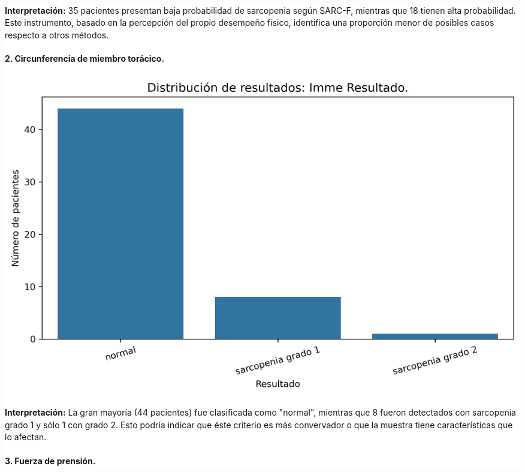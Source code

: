 **Interpretación:**
35 pacientes presentan baja probabilidad de sarcopenia según SARC-F, mientras que 18 tienen alta probabilidad. Este instrumento, basado en la percepción del propio desempeño físico, identifica una proporción menor de posibles casos respecto a otros métodos.

#### 2. Circunferencia de miembro torácico.
![imme](../outputs/objetivo5_imme_resultado.png)

**Interpretación:**
La gran mayoría (44 pacientes) fue clasificada como "normal", mientras que 8 fueron detectados con sarcopenia grado 1 y sólo 1 con grado 2. Esto podría indicar que éste criterio es más convervador o que la muestra tiene características que lo afectan.

#### 3. Fuerza de prensión.